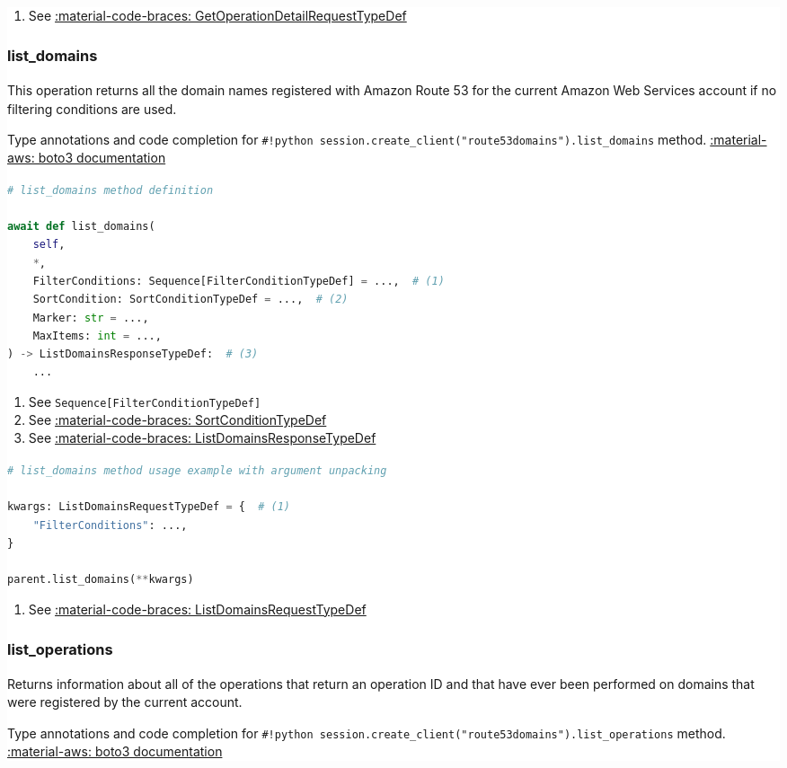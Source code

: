 1. See [:material-code-braces: GetOperationDetailRequestTypeDef](./type_defs.md#getoperationdetailrequesttypedef)

### list\_domains

This operation returns all the domain names registered with Amazon Route 53 for
the current Amazon Web Services account if no filtering conditions are used.

Type annotations and code completion for `#!python session.create_client("route53domains").list_domains` method.
[:material-aws: boto3 documentation](https://boto3.amazonaws.com/v1/documentation/api/latest/reference/services/route53domains/client/list_domains.html)

```python
# list_domains method definition

await def list_domains(
    self,
    *,
    FilterConditions: Sequence[FilterConditionTypeDef] = ...,  # (1)
    SortCondition: SortConditionTypeDef = ...,  # (2)
    Marker: str = ...,
    MaxItems: int = ...,
) -> ListDomainsResponseTypeDef:  # (3)
    ...
```

1. See `Sequence[FilterConditionTypeDef]`
2. See [:material-code-braces: SortConditionTypeDef](./type_defs.md#sortconditiontypedef)
3. See [:material-code-braces: ListDomainsResponseTypeDef](./type_defs.md#listdomainsresponsetypedef)


```python
# list_domains method usage example with argument unpacking

kwargs: ListDomainsRequestTypeDef = {  # (1)
    "FilterConditions": ...,
}

parent.list_domains(**kwargs)
```

1. See [:material-code-braces: ListDomainsRequestTypeDef](./type_defs.md#listdomainsrequesttypedef)

### list\_operations

Returns information about all of the operations that return an operation ID and
that have ever been performed on domains that were registered by the current
account.

Type annotations and code completion for `#!python session.create_client("route53domains").list_operations` method.
[:material-aws: boto3 documentation](https://boto3.amazonaws.com/v1/documentation/api/latest/reference/services/route53domains/client/list_operations.html)
